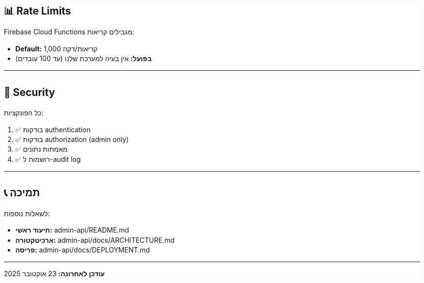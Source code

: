 
## 📊 Rate Limits

Firebase Cloud Functions מגבילים קריאות:
- **Default:** 1,000 קריאות/דקה
- **בפועל:** אין בעיה למערכת שלנו (עד 100 עובדים)

---

## 🔐 Security

כל הפונקציות:
1. ✅ בודקות authentication
2. ✅ בודקות authorization (admin only)
3. ✅ מאמתות נתונים
4. ✅ רושמות ל-audit log

---

## 📞 תמיכה

לשאלות נוספות:
- **תיעוד ראשי:** admin-api/README.md
- **ארכיטקטורה:** admin-api/docs/ARCHITECTURE.md
- **פריסה:** admin-api/docs/DEPLOYMENT.md

---

**עודכן לאחרונה:** 23 אוקטובר 2025
